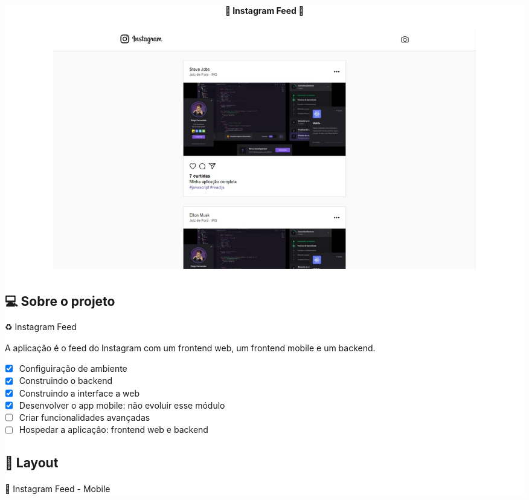<h4 align="center"> 
	🚧 Instagram Feed 🚀
</h4> 

<p align="center">  
  <a href="https://www.twitter.com/douglasabnovato/">    
  <img alt="InstagramFeed" title="#InstagramFeed" src="./.github/tela-aplicacao-3.jpg" width="700px">
  </a>
</p>

## 💻 Sobre o projeto

♻️ Instagram Feed

A aplicação é o feed do Instagram com um frontend web, um frontend mobile e um backend.

- [x] Configuiração de ambiente
- [x] Construindo o backend
- [x] Construindo a interface a web
- [x] Desenvolver o app mobile: não evoluir esse módulo
- [ ] Criar funcionalidades avançadas 
- [ ] Hospedar a aplicação: frontend web e backend
 
## 🎨 Layout

🎨 Instagram Feed - Mobile


[git]: https://git-scm.com/doc
[github]: https://docs.github.com/en
[nodejs]: https://nodejs.org/
[typescript]: https://www.typescriptlang.org/
[expo]: https://expo.io/
[reactjs]: https://reactjs.org
[rn]: https://facebook.github.io/react-native/
[yarn]: https://yarnpkg.com/
[vscode]: https://code.visualstudio.com/
[vceditconfig]: https://marketplace.visualstudio.com/items?itemName=EditorConfig.EditorConfig
[license]: https://opensource.org/licenses/MIT
[vceslint]: https://marketplace.visualstudio.com/items?itemName=dbaeumer.vscode-eslint
[prettier]: https://marketplace.visualstudio.com/items?itemName=esbenp.prettier-vscode
[rs]: https://rocketseat.com.br 
[css]: https://developer.mozilla.org/en-US/docs/Web/CSS 
[html]: https://developer.mozilla.org/en-US/docs/Web/HTML
[javascript]: https://developer.mozilla.org/en-US/docs/Web/JavaScript 
[reactnative]: https://reactnative.dev/